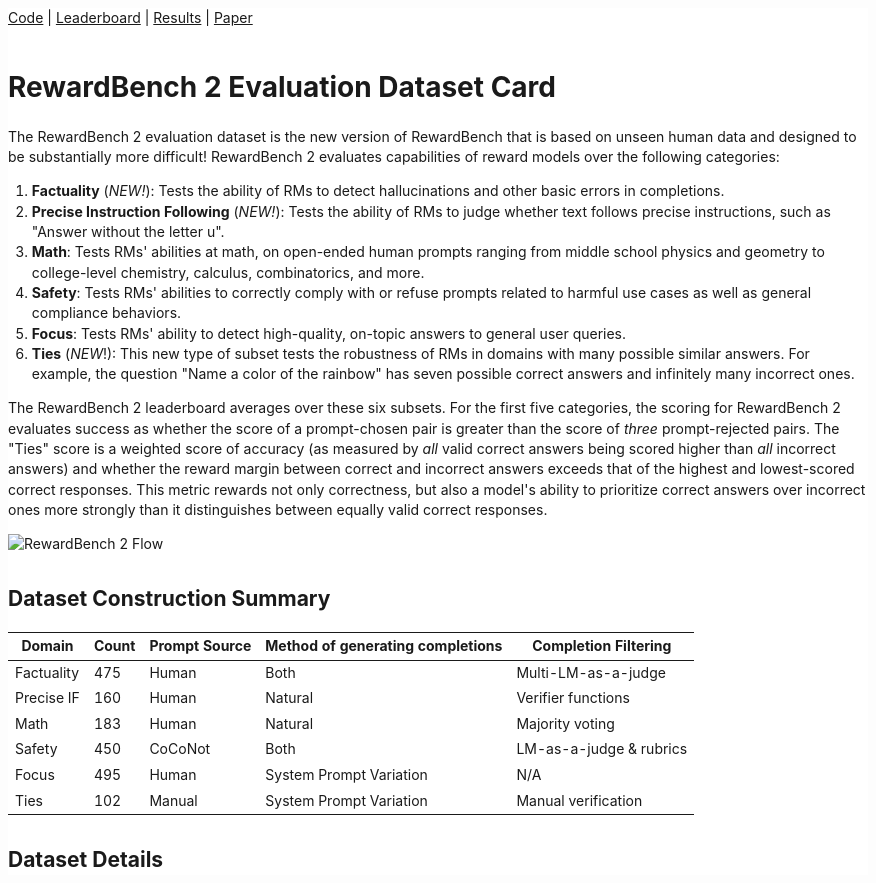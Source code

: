 


[Code](https://github.com/allenai/reward-bench) | [Leaderboard](https://huggingface.co/spaces/allenai/reward-bench) | [Results](https://huggingface.co/datasets/allenai/reward-bench-2-results) | [Paper](https://arxiv.org/abs/2506.01937)

# RewardBench 2 Evaluation Dataset Card

The RewardBench 2 evaluation dataset is the new version of RewardBench that is based on unseen human data and designed to be substantially more difficult! RewardBench 2 evaluates capabilities of reward models over the following categories:
1. **Factuality** (*NEW!*): Tests the ability of RMs to detect hallucinations and other basic errors in completions.
2. **Precise Instruction Following** (*NEW!*): Tests the ability of RMs to judge whether text follows precise instructions, such as "Answer without the letter u".
3. **Math**: Tests RMs' abilities at math, on open-ended human prompts ranging from middle school physics and geometry to college-level chemistry, calculus, combinatorics, and more.
4. **Safety**: Tests RMs' abilities to correctly comply with or refuse prompts related to harmful use cases as well as general compliance behaviors.
5. **Focus**: Tests RMs' ability to detect high-quality, on-topic answers to general user queries.
6. **Ties** (*NEW*!): This new type of subset tests the robustness of RMs in domains with many possible similar answers. For example, the question "Name a color of the rainbow" has seven possible correct answers and infinitely many incorrect ones.

The RewardBench 2 leaderboard averages over these six subsets.
For the first five categories, the scoring for RewardBench 2 evaluates success as whether the score of a prompt-chosen pair is greater than the score of *three* prompt-rejected pairs. 
The "Ties" score is a weighted score of accuracy (as measured by *all* valid correct answers being scored higher than *all* incorrect answers) and whether the reward margin between correct and incorrect answers exceeds that of the highest and lowest-scored correct responses. This metric rewards not only correctness, but also a model's ability to prioritize correct answers over incorrect ones more strongly than it distinguishes between equally valid correct responses.

<img src="https://huggingface.co/datasets/allenai/blog-images/resolve/main/reward-bench/main-fig-hor.png" alt="RewardBench 2 Flow" width="800" style="margin-left:'auto' margin-right:'auto' display:'block'"/>

## Dataset Construction Summary
| Domain | Count | Prompt Source | Method of generating completions | Completion Filtering |
|--------|-------|---------------|----------------------------------|---------------------|
| Factuality | 475 | Human | Both | Multi-LM-as-a-judge |
| Precise IF | 160 | Human | Natural | Verifier functions |
| Math | 183 | Human | Natural | Majority voting |
| Safety | 450 | CoCoNot | Both | LM-as-a-judge & rubrics |
| Focus | 495 | Human | System Prompt Variation | N/A |
| Ties | 102 | Manual | System Prompt Variation | Manual verification |

## Dataset Details

